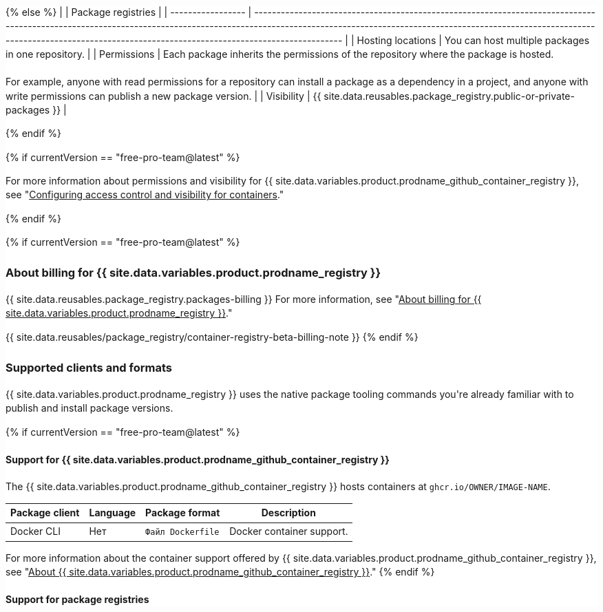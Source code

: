 {% else %}
|                   | Package registries                                                                                                                                                                                                                                                                             |
| ----------------- | ---------------------------------------------------------------------------------------------------------------------------------------------------------------------------------------------------------------------------------------------------------------------------------------------- |
| Hosting locations | You can host multiple packages in one repository.                                                                                                                                                                                                                                              |
| Permissions       | Each package inherits the permissions of the repository where the package is hosted. <br> <br> For example, anyone with read permissions for a repository can install a package as a dependency in a project, and anyone with write permissions can publish a new package version. |
| Visibility        | {{ site.data.reusables.package_registry.public-or-private-packages }}                                                                                                                                                                                                                          |

{% endif %}

{% if currentVersion == "free-pro-team@latest" %}

For more information about permissions and visibility for {{ site.data.variables.product.prodname_github_container_registry }}, see "[Configuring access control and visibility for containers](/packages/managing-container-images-with-github-container-registry/configuring-access-control-and-visibility-for-container-images)."

{% endif %}

{% if currentVersion == "free-pro-team@latest" %}
### About billing for {{ site.data.variables.product.prodname_registry }}

{{ site.data.reusables.package_registry.packages-billing }} For more information, see "[About billing for {{ site.data.variables.product.prodname_registry }}](/github/setting-up-and-managing-billing-and-payments-on-github/about-billing-for-github-packages)."


{{ site.data.reusables/package_registry/container-registry-beta-billing-note }}
{% endif %}

### Supported clients and formats

{{ site.data.variables.product.prodname_registry }} uses the native package tooling commands you're already familiar with to publish and install package versions.

{% if currentVersion == "free-pro-team@latest" %}
#### Support for {{ site.data.variables.product.prodname_github_container_registry }}

The {{ site.data.variables.product.prodname_github_container_registry }} hosts containers at `ghcr.io/OWNER/IMAGE-NAME`.

| Package client | Language | Package format    | Description               |
| -------------- | -------- | ----------------- | ------------------------- |
| Docker CLI     | Нет      | `Файл Dockerfile` | Docker container support. |

For more information about the container support offered by {{ site.data.variables.product.prodname_github_container_registry }}, see "[About {{ site.data.variables.product.prodname_github_container_registry }}](/packages/getting-started-with-github-container-registry/about-github-container-registry)."
{% endif %}

#### Support for package registries

